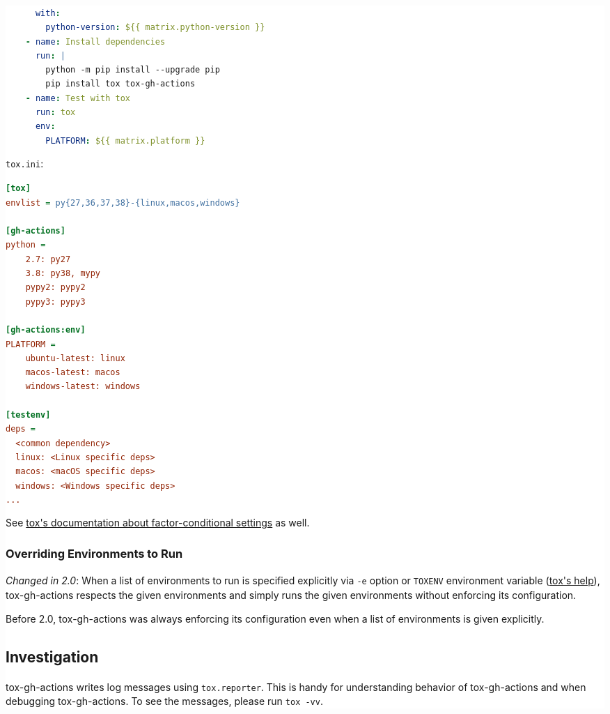 ```yaml
      with:
        python-version: ${{ matrix.python-version }}
    - name: Install dependencies
      run: |
        python -m pip install --upgrade pip
        pip install tox tox-gh-actions
    - name: Test with tox
      run: tox
      env:
        PLATFORM: ${{ matrix.platform }}
```

`tox.ini`:
```ini
[tox]
envlist = py{27,36,37,38}-{linux,macos,windows}

[gh-actions]
python =
    2.7: py27
    3.8: py38, mypy
    pypy2: pypy2
    pypy3: pypy3

[gh-actions:env]
PLATFORM =
    ubuntu-latest: linux
    macos-latest: macos
    windows-latest: windows

[testenv]
deps =
  <common dependency>
  linux: <Linux specific deps>
  macos: <macOS specific deps>
  windows: <Windows specific deps>
...
```

See [tox's documentation about factor-conditional settings](https://tox.readthedocs.io/en/latest/config.html#factors-and-factor-conditional-settings) as well.

### Overriding Environments to Run
_Changed in 2.0_: When a list of environments to run is specified explicitly via `-e` option or `TOXENV` environment variable ([tox's help](https://tox.readthedocs.io/en/latest/example/general.html#selecting-one-or-more-environments-to-run-tests-against)),
tox-gh-actions respects the given environments and simply runs the given environments without enforcing its configuration.

Before 2.0, tox-gh-actions was always enforcing its configuration even when a list of environments is given explicitly.

## Investigation
tox-gh-actions writes log messages using `tox.reporter`.
This is handy for understanding behavior of tox-gh-actions
and when debugging tox-gh-actions.
To see the messages, please run `tox -vv`.

